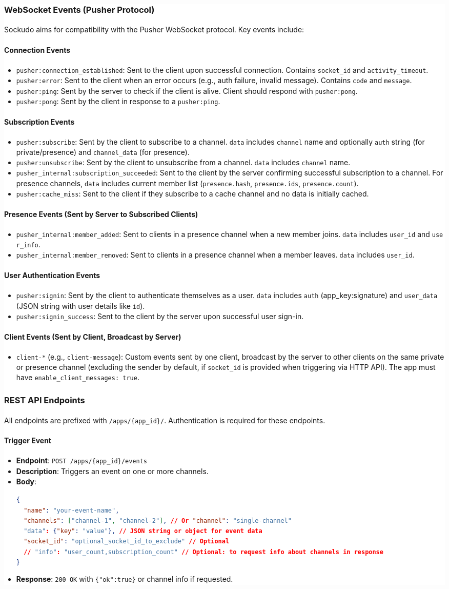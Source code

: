 ### WebSocket Events (Pusher Protocol)

Sockudo aims for compatibility with the Pusher WebSocket protocol. Key events include:

#### Connection Events

- `pusher:connection_established`: Sent to the client upon successful connection. Contains `socket_id` and `activity_timeout`.
- `pusher:error`: Sent to the client when an error occurs (e.g., auth failure, invalid message). Contains `code` and `message`.
- `pusher:ping`: Sent by the server to check if the client is alive. Client should respond with `pusher:pong`.
- `pusher:pong`: Sent by the client in response to a `pusher:ping`.

#### Subscription Events

- `pusher:subscribe`: Sent by the client to subscribe to a channel. `data` includes `channel` name and optionally `auth` string (for private/presence) and `channel_data` (for presence).
- `pusher:unsubscribe`: Sent by the client to unsubscribe from a channel. `data` includes `channel` name.
- `pusher_internal:subscription_succeeded`: Sent to the client by the server confirming successful subscription to a channel. For presence channels, `data` includes current member list (`presence.hash`, `presence.ids`, `presence.count`).
- `pusher:cache_miss`: Sent to the client if they subscribe to a cache channel and no data is initially cached.

#### Presence Events (Sent by Server to Subscribed Clients)

- `pusher_internal:member_added`: Sent to clients in a presence channel when a new member joins. `data` includes `user_id` and `user_info`.
- `pusher_internal:member_removed`: Sent to clients in a presence channel when a member leaves. `data` includes `user_id`.

#### User Authentication Events

- `pusher:signin`: Sent by the client to authenticate themselves as a user. `data` includes `auth` (app\_key:signature) and `user_data` (JSON string with user details like `id`).
- `pusher:signin_success`: Sent to the client by the server upon successful user sign-in.

#### Client Events (Sent by Client, Broadcast by Server)

- `client-*` (e.g., `client-message`): Custom events sent by one client, broadcast by the server to other clients on the same private or presence channel (excluding the sender by default, if `socket_id` is provided when triggering via HTTP API). The app must have `enable_client_messages: true`.

### REST API Endpoints

All endpoints are prefixed with `/apps/{app_id}/`. Authentication is required for these endpoints.

#### Trigger Event

- **Endpoint**: `POST /apps/{app_id}/events`
- **Description**: Triggers an event on one or more channels.
- **Body**:
  ```json
  {
    "name": "your-event-name",
    "channels": ["channel-1", "channel-2"], // Or "channel": "single-channel"
    "data": {"key": "value"}, // JSON string or object for event data
    "socket_id": "optional_socket_id_to_exclude" // Optional
    // "info": "user_count,subscription_count" // Optional: to request info about channels in response
  }
  ```
- **Response**: `200 OK` with `{"ok":true}` or channel info if requested.
